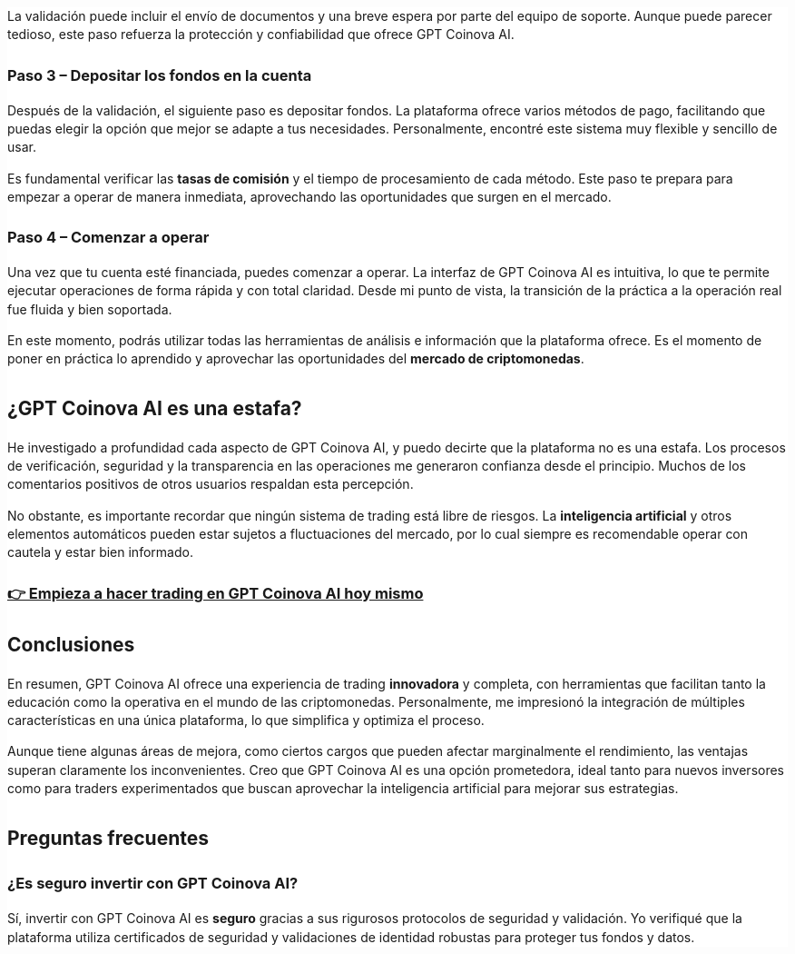 La validación puede incluir el envío de documentos y una breve espera por parte del equipo de soporte. Aunque puede parecer tedioso, este paso refuerza la protección y confiabilidad que ofrece GPT Coinova AI.

### Paso 3 – Depositar los fondos en la cuenta  
Después de la validación, el siguiente paso es depositar fondos. La plataforma ofrece varios métodos de pago, facilitando que puedas elegir la opción que mejor se adapte a tus necesidades. Personalmente, encontré este sistema muy flexible y sencillo de usar.  

Es fundamental verificar las **tasas de comisión** y el tiempo de procesamiento de cada método. Este paso te prepara para empezar a operar de manera inmediata, aprovechando las oportunidades que surgen en el mercado.

### Paso 4 – Comenzar a operar  
Una vez que tu cuenta esté financiada, puedes comenzar a operar. La interfaz de GPT Coinova AI es intuitiva, lo que te permite ejecutar operaciones de forma rápida y con total claridad. Desde mi punto de vista, la transición de la práctica a la operación real fue fluida y bien soportada.  

En este momento, podrás utilizar todas las herramientas de análisis e información que la plataforma ofrece. Es el momento de poner en práctica lo aprendido y aprovechar las oportunidades del **mercado de criptomonedas**.

## ¿GPT Coinova AI es una estafa?  
He investigado a profundidad cada aspecto de GPT Coinova AI, y puedo decirte que la plataforma no es una estafa. Los procesos de verificación, seguridad y la transparencia en las operaciones me generaron confianza desde el principio. Muchos de los comentarios positivos de otros usuarios respaldan esta percepción.  

No obstante, es importante recordar que ningún sistema de trading está libre de riesgos. La **inteligencia artificial** y otros elementos automáticos pueden estar sujetos a fluctuaciones del mercado, por lo cual siempre es recomendable operar con cautela y estar bien informado.

### [👉 Empieza a hacer trading en GPT Coinova AI hoy mismo](https://abroadview.org/gpt-coinova-ai/)
## Conclusiones  
En resumen, GPT Coinova AI ofrece una experiencia de trading **innovadora** y completa, con herramientas que facilitan tanto la educación como la operativa en el mundo de las criptomonedas. Personalmente, me impresionó la integración de múltiples características en una única plataforma, lo que simplifica y optimiza el proceso.  

Aunque tiene algunas áreas de mejora, como ciertos cargos que pueden afectar marginalmente el rendimiento, las ventajas superan claramente los inconvenientes. Creo que GPT Coinova AI es una opción prometedora, ideal tanto para nuevos inversores como para traders experimentados que buscan aprovechar la inteligencia artificial para mejorar sus estrategias.

## Preguntas frecuentes  

### ¿Es seguro invertir con GPT Coinova AI?  
Sí, invertir con GPT Coinova AI es **seguro** gracias a sus rigurosos protocolos de seguridad y validación. Yo verifiqué que la plataforma utiliza certificados de seguridad y validaciones de identidad robustas para proteger tus fondos y datos.  
